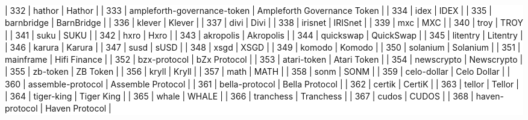 | 332  	| hathor                                   	| Hathor                                   	|
| 333  	| ampleforth-governance-token              	| Ampleforth Governance Token              	|
| 334  	| idex                                     	| IDEX                                     	|
| 335  	| barnbridge                               	| BarnBridge                               	|
| 336  	| klever                                   	| Klever                                   	|
| 337  	| divi                                     	| Divi                                     	|
| 338  	| irisnet                                  	| IRISnet                                  	|
| 339  	| mxc                                      	| MXC                                      	|
| 340  	| troy                                     	| TROY                                     	|
| 341  	| suku                                     	| SUKU                                     	|
| 342  	| hxro                                     	| Hxro                                     	|
| 343  	| akropolis                                	| Akropolis                                	|
| 344  	| quickswap                                	| QuickSwap                                	|
| 345  	| litentry                                 	| Litentry                                 	|
| 346  	| karura                                   	| Karura                                   	|
| 347  	| susd                                     	| sUSD                                     	|
| 348  	| xsgd                                     	| XSGD                                     	|
| 349  	| komodo                                   	| Komodo                                   	|
| 350  	| solanium                                 	| Solanium                                 	|
| 351  	| mainframe                                	| Hifi Finance                             	|
| 352  	| bzx-protocol                             	| bZx Protocol                             	|
| 353  	| atari-token                              	| Atari Token                              	|
| 354  	| newscrypto                               	| Newscrypto                               	|
| 355  	| zb-token                                 	| ZB Token                                 	|
| 356  	| kryll                                    	| Kryll                                    	|
| 357  	| math                                     	| MATH                                     	|
| 358  	| sonm                                     	| SONM                                     	|
| 359  	| celo-dollar                              	| Celo Dollar                              	|
| 360  	| assemble-protocol                        	| Assemble Protocol                        	|
| 361  	| bella-protocol                           	| Bella Protocol                           	|
| 362  	| certik                                   	| CertiK                                   	|
| 363  	| tellor                                   	| Tellor                                   	|
| 364  	| tiger-king                               	| Tiger King                               	|
| 365  	| whale                                    	| WHALE                                    	|
| 366  	| tranchess                                	| Tranchess                                	|
| 367  	| cudos                                    	| CUDOS                                    	|
| 368  	| haven-protocol                           	| Haven Protocol                           	|